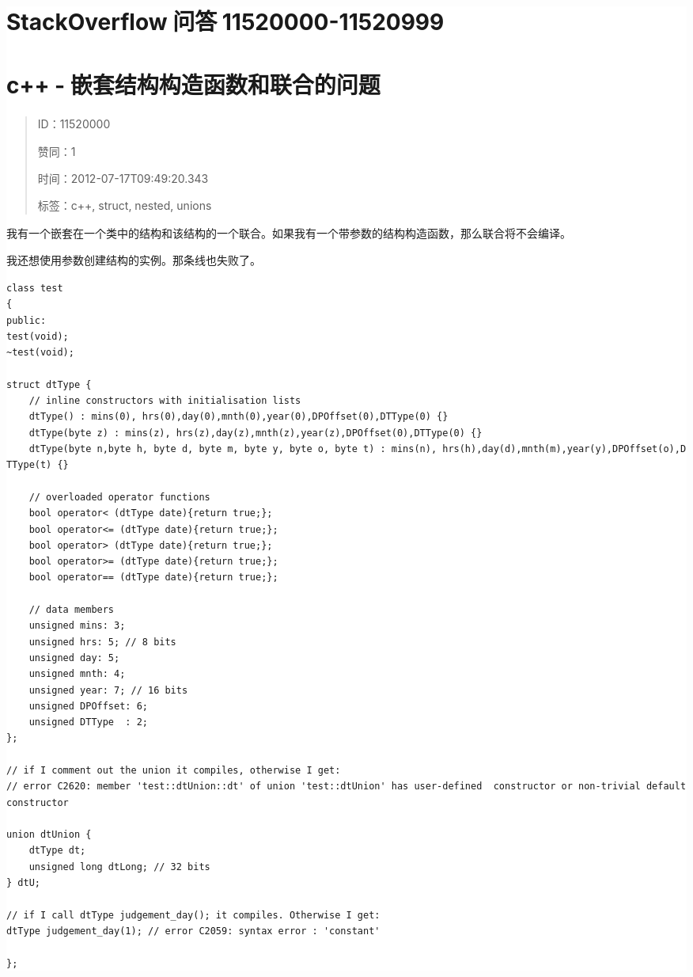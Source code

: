 # StackOverflow 问答 11520000-11520999

# c++ - 嵌套结构构造函数和联合的问题

> ID：11520000
> 
> 赞同：1
> 
> 时间：2012-07-17T09:49:20.343
> 
> 标签：c++, struct, nested, unions

我有一个嵌套在一个类中的结构和该结构的一个联合。如果我有一个带参数的结构构造函数，那么联合将不会编译。

我还想使用参数创建结构的实例。那条线也失败了。

```
class test
{
public:
test(void);
~test(void);

struct dtType {
    // inline constructors with initialisation lists
    dtType() : mins(0), hrs(0),day(0),mnth(0),year(0),DPOffset(0),DTType(0) {}
    dtType(byte z) : mins(z), hrs(z),day(z),mnth(z),year(z),DPOffset(0),DTType(0) {}
    dtType(byte n,byte h, byte d, byte m, byte y, byte o, byte t) : mins(n), hrs(h),day(d),mnth(m),year(y),DPOffset(o),DTType(t) {}

    // overloaded operator functions
    bool operator< (dtType date){return true;};
    bool operator<= (dtType date){return true;};
    bool operator> (dtType date){return true;};
    bool operator>= (dtType date){return true;};
    bool operator== (dtType date){return true;};

    // data members
    unsigned mins: 3;
    unsigned hrs: 5; // 8 bits
    unsigned day: 5; 
    unsigned mnth: 4;
    unsigned year: 7; // 16 bits
    unsigned DPOffset: 6; 
    unsigned DTType  : 2;
};

// if I comment out the union it compiles, otherwise I get:
// error C2620: member 'test::dtUnion::dt' of union 'test::dtUnion' has user-defined  constructor or non-trivial default constructor

union dtUnion { 
    dtType dt;
    unsigned long dtLong; // 32 bits
} dtU;

// if I call dtType judgement_day(); it compiles. Otherwise I get:
dtType judgement_day(1); // error C2059: syntax error : 'constant'

}; 
```
